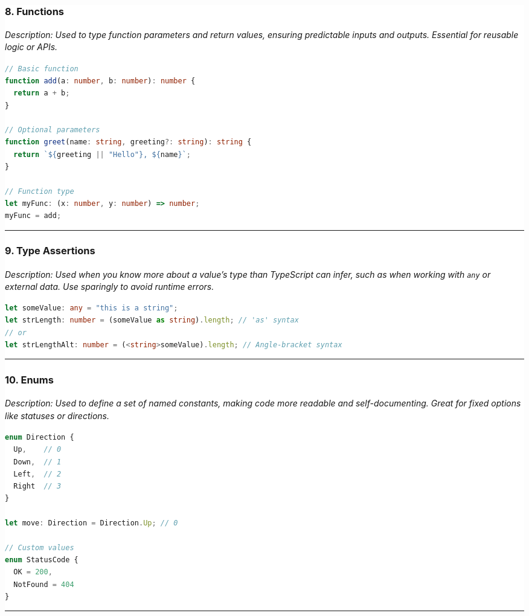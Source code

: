 
### **8. Functions**
*Description: Used to type function parameters and return values, ensuring predictable inputs and outputs. Essential for reusable logic or APIs.*

```typescript
// Basic function
function add(a: number, b: number): number {
  return a + b;
}

// Optional parameters
function greet(name: string, greeting?: string): string {
  return `${greeting || "Hello"}, ${name}`;
}

// Function type
let myFunc: (x: number, y: number) => number;
myFunc = add;
```

---

### **9. Type Assertions**
*Description: Used when you know more about a value’s type than TypeScript can infer, such as when working with `any` or external data. Use sparingly to avoid runtime errors.*

```typescript
let someValue: any = "this is a string";
let strLength: number = (someValue as string).length; // 'as' syntax
// or
let strLengthAlt: number = (<string>someValue).length; // Angle-bracket syntax
```

---

### **10. Enums**
*Description: Used to define a set of named constants, making code more readable and self-documenting. Great for fixed options like statuses or directions.*

```typescript
enum Direction {
  Up,    // 0
  Down,  // 1
  Left,  // 2
  Right  // 3
}

let move: Direction = Direction.Up; // 0

// Custom values
enum StatusCode {
  OK = 200,
  NotFound = 404
}
```

---